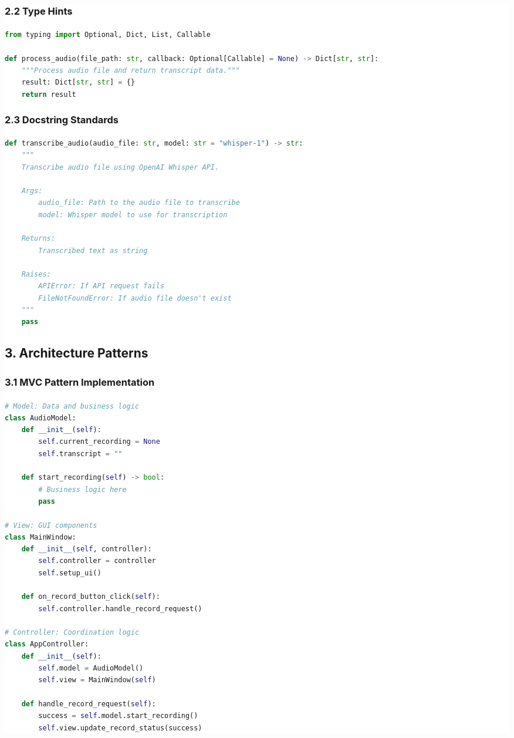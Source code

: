 ### 2.2 Type Hints
```python
from typing import Optional, Dict, List, Callable

def process_audio(file_path: str, callback: Optional[Callable] = None) -> Dict[str, str]:
    """Process audio file and return transcript data."""
    result: Dict[str, str] = {}
    return result
```

### 2.3 Docstring Standards
```python
def transcribe_audio(audio_file: str, model: str = "whisper-1") -> str:
    """
    Transcribe audio file using OpenAI Whisper API.
    
    Args:
        audio_file: Path to the audio file to transcribe
        model: Whisper model to use for transcription
        
    Returns:
        Transcribed text as string
        
    Raises:
        APIError: If API request fails
        FileNotFoundError: If audio file doesn't exist
    """
    pass
```

## 3. Architecture Patterns

### 3.1 MVC Pattern Implementation
```python
# Model: Data and business logic
class AudioModel:
    def __init__(self):
        self.current_recording = None
        self.transcript = ""
    
    def start_recording(self) -> bool:
        # Business logic here
        pass

# View: GUI components
class MainWindow:
    def __init__(self, controller):
        self.controller = controller
        self.setup_ui()
    
    def on_record_button_click(self):
        self.controller.handle_record_request()

# Controller: Coordination logic
class AppController:
    def __init__(self):
        self.model = AudioModel()
        self.view = MainWindow(self)
    
    def handle_record_request(self):
        success = self.model.start_recording()
        self.view.update_record_status(success)
```